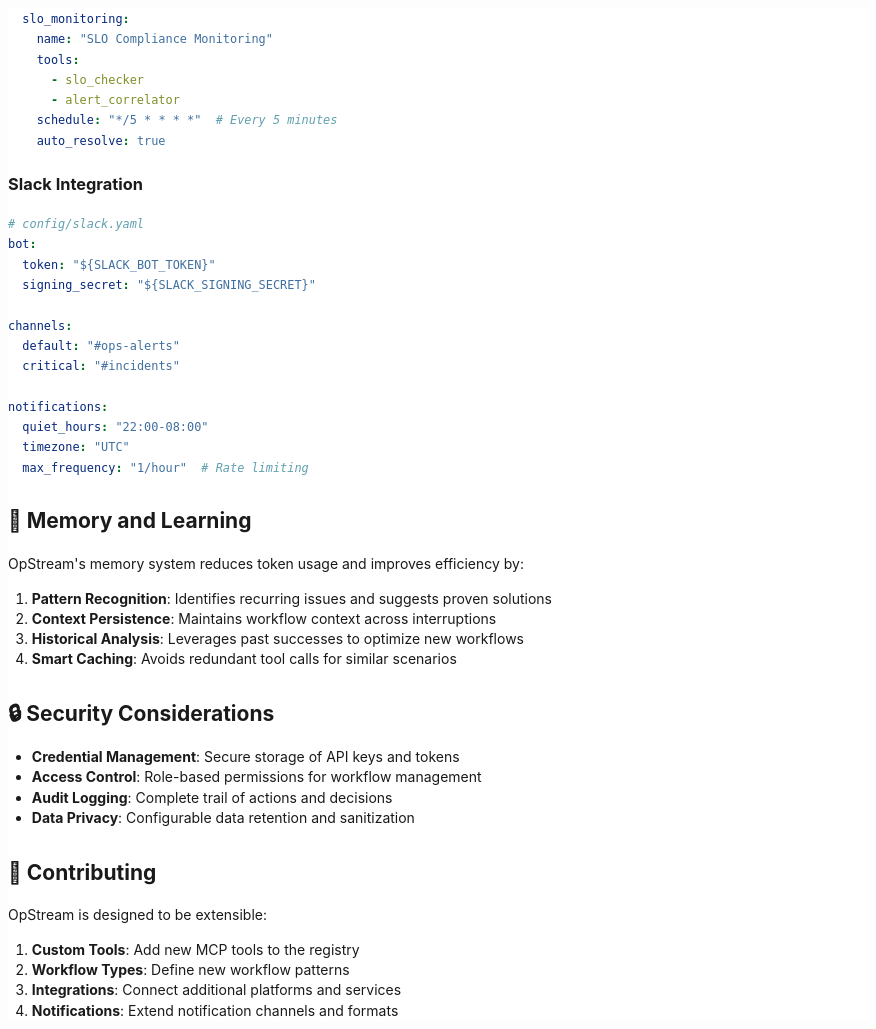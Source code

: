 ```yaml
  slo_monitoring:
    name: "SLO Compliance Monitoring"
    tools:
      - slo_checker
      - alert_correlator
    schedule: "*/5 * * * *"  # Every 5 minutes
    auto_resolve: true
```

### Slack Integration
```yaml
# config/slack.yaml
bot:
  token: "${SLACK_BOT_TOKEN}"
  signing_secret: "${SLACK_SIGNING_SECRET}"
  
channels:
  default: "#ops-alerts"
  critical: "#incidents"
  
notifications:
  quiet_hours: "22:00-08:00"
  timezone: "UTC"
  max_frequency: "1/hour"  # Rate limiting
```

## 🧠 Memory and Learning

OpStream's memory system reduces token usage and improves efficiency by:

1. **Pattern Recognition**: Identifies recurring issues and suggests proven solutions
2. **Context Persistence**: Maintains workflow context across interruptions
3. **Historical Analysis**: Leverages past successes to optimize new workflows
4. **Smart Caching**: Avoids redundant tool calls for similar scenarios

## 🔒 Security Considerations

- **Credential Management**: Secure storage of API keys and tokens
- **Access Control**: Role-based permissions for workflow management
- **Audit Logging**: Complete trail of actions and decisions
- **Data Privacy**: Configurable data retention and sanitization

## 🤝 Contributing

OpStream is designed to be extensible:

1. **Custom Tools**: Add new MCP tools to the registry
2. **Workflow Types**: Define new workflow patterns
3. **Integrations**: Connect additional platforms and services
4. **Notifications**: Extend notification channels and formats
